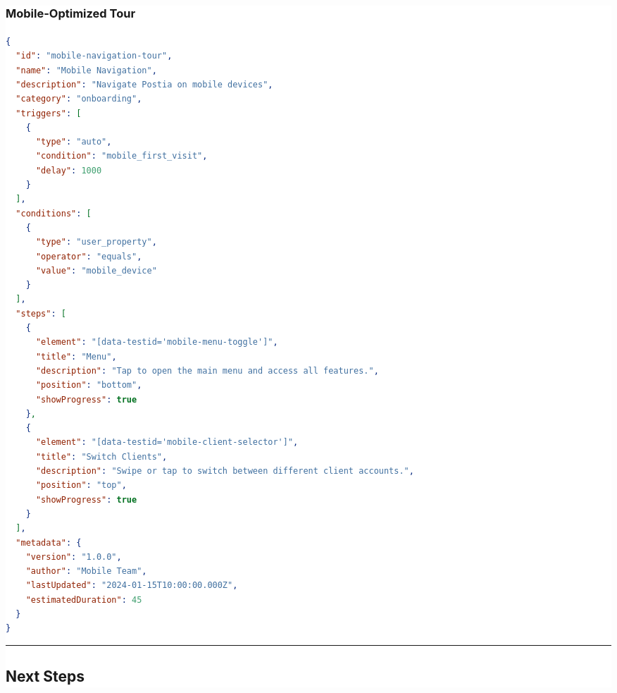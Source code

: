 ### Mobile-Optimized Tour

```json
{
  "id": "mobile-navigation-tour",
  "name": "Mobile Navigation",
  "description": "Navigate Postia on mobile devices",
  "category": "onboarding",
  "triggers": [
    {
      "type": "auto",
      "condition": "mobile_first_visit",
      "delay": 1000
    }
  ],
  "conditions": [
    {
      "type": "user_property",
      "operator": "equals",
      "value": "mobile_device"
    }
  ],
  "steps": [
    {
      "element": "[data-testid='mobile-menu-toggle']",
      "title": "Menu",
      "description": "Tap to open the main menu and access all features.",
      "position": "bottom",
      "showProgress": true
    },
    {
      "element": "[data-testid='mobile-client-selector']",
      "title": "Switch Clients",
      "description": "Swipe or tap to switch between different client accounts.",
      "position": "top",
      "showProgress": true
    }
  ],
  "metadata": {
    "version": "1.0.0",
    "author": "Mobile Team",
    "lastUpdated": "2024-01-15T10:00:00.000Z",
    "estimatedDuration": 45
  }
}
```

---

## Next Steps
